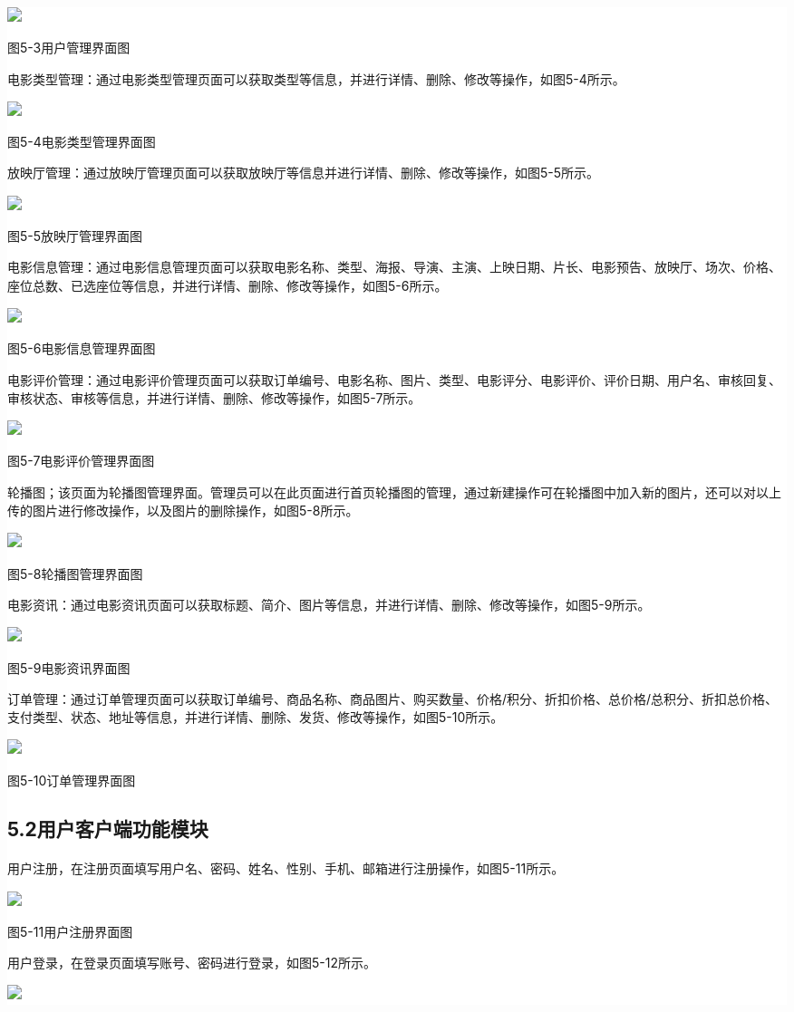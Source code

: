 ![](/md/blog.009.png)

图5-3用户管理界面图

电影类型管理：通过电影类型管理页面可以获取类型等信息，并进行详情、删除、修改等操作，如图5-4所示。

![](/md/blog.010.png)

图5-4电影类型管理界面图

放映厅管理：通过放映厅管理页面可以获取放映厅等信息并进行详情、删除、修改等操作，如图5-5所示。

![](/md/blog.011.png)

图5-5放映厅管理界面图

电影信息管理：通过电影信息管理页面可以获取电影名称、类型、海报、导演、主演、上映日期、片长、电影预告、放映厅、场次、价格、座位总数、已选座位等信息，并进行详情、删除、修改等操作，如图5-6所示。

![](/md/blog.012.png)

图5-6电影信息管理界面图

电影评价管理：通过电影评价管理页面可以获取订单编号、电影名称、图片、类型、电影评分、电影评价、评价日期、用户名、审核回复、审核状态、审核等信息，并进行详情、删除、修改等操作，如图5-7所示。

![](/md/blog.013.png)

图5-7电影评价管理界面图

轮播图；该页面为轮播图管理界面。管理员可以在此页面进行首页轮播图的管理，通过新建操作可在轮播图中加入新的图片，还可以对以上传的图片进行修改操作，以及图片的删除操作，如图5-8所示。

![](/md/blog.014.png)

图5-8轮播图管理界面图

电影资讯：通过电影资讯页面可以获取标题、简介、图片等信息，并进行详情、删除、修改等操作，如图5-9所示。

![](/md/blog.015.png)

图5-9电影资讯界面图

订单管理：通过订单管理页面可以获取订单编号、商品名称、商品图片、购买数量、价格/积分、折扣价格、总价格/总积分、折扣总价格、支付类型、状态、地址等信息，并进行详情、删除、发货、修改等操作，如图5-10所示。

![](/md/blog.016.png)

图5-10订单管理界面图
## 5.2用户客户端功能模块

用户注册，在注册页面填写用户名、密码、姓名、性别、手机、邮箱进行注册操作，如图5-11所示。

![](/md/blog.017.png)

图5-11用户注册界面图

用户登录，在登录页面填写账号、密码进行登录，如图5-12所示。

![](/md/blog.018.png)
